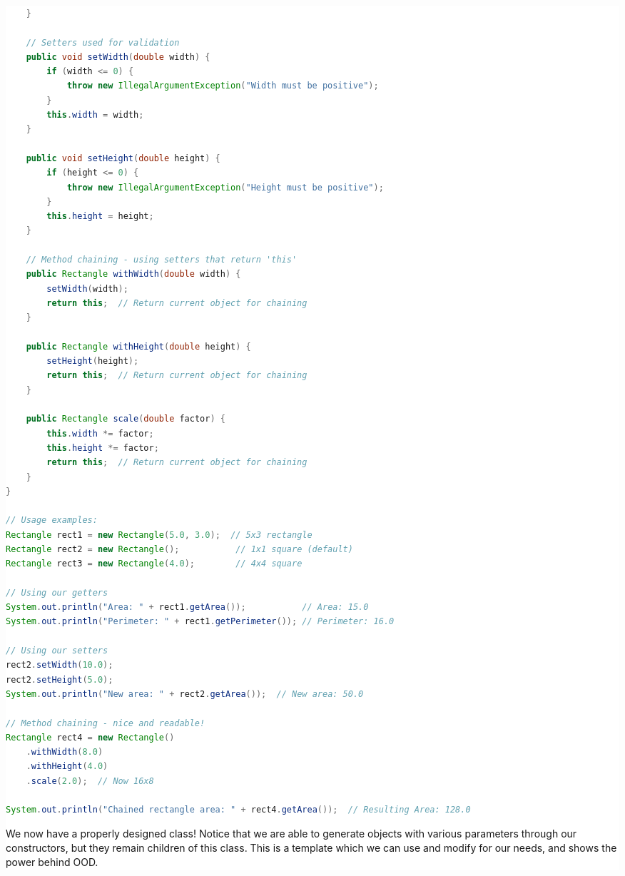 ```java
    }
    
    // Setters used for validation
    public void setWidth(double width) {
        if (width <= 0) {
            throw new IllegalArgumentException("Width must be positive");
        }
        this.width = width;
    }
    
    public void setHeight(double height) {
        if (height <= 0) {
            throw new IllegalArgumentException("Height must be positive");
        }
        this.height = height;
    }
    
    // Method chaining - using setters that return 'this'
    public Rectangle withWidth(double width) {
        setWidth(width);
        return this;  // Return current object for chaining
    }
    
    public Rectangle withHeight(double height) {
        setHeight(height);
        return this;  // Return current object for chaining
    }
    
    public Rectangle scale(double factor) {
        this.width *= factor;
        this.height *= factor;
        return this;  // Return current object for chaining
    }
}

// Usage examples:
Rectangle rect1 = new Rectangle(5.0, 3.0);  // 5x3 rectangle
Rectangle rect2 = new Rectangle();           // 1x1 square (default)
Rectangle rect3 = new Rectangle(4.0);        // 4x4 square

// Using our getters
System.out.println("Area: " + rect1.getArea());           // Area: 15.0
System.out.println("Perimeter: " + rect1.getPerimeter()); // Perimeter: 16.0

// Using our setters
rect2.setWidth(10.0);
rect2.setHeight(5.0);
System.out.println("New area: " + rect2.getArea());  // New area: 50.0

// Method chaining - nice and readable!
Rectangle rect4 = new Rectangle()
    .withWidth(8.0)
    .withHeight(4.0)
    .scale(2.0);  // Now 16x8

System.out.println("Chained rectangle area: " + rect4.getArea());  // Resulting Area: 128.0
```
We now have a properly designed class! Notice that we are able to generate objects with various parameters through our constructors, but they remain children of this class.
This is a template which we can use and modify for our needs, and shows the power behind OOD.

